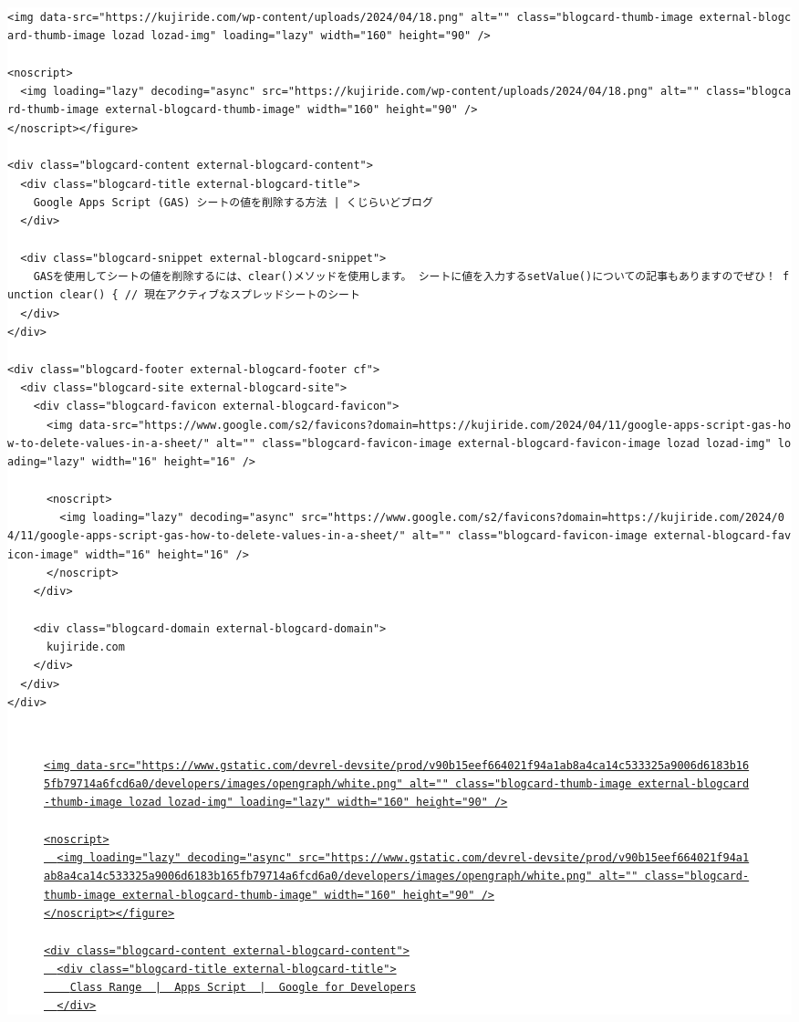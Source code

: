     <img data-src="https://kujiride.com/wp-content/uploads/2024/04/18.png" alt="" class="blogcard-thumb-image external-blogcard-thumb-image lozad lozad-img" loading="lazy" width="160" height="90" />
    
    <noscript>
      <img loading="lazy" decoding="async" src="https://kujiride.com/wp-content/uploads/2024/04/18.png" alt="" class="blogcard-thumb-image external-blogcard-thumb-image" width="160" height="90" />
    </noscript></figure>
    
    <div class="blogcard-content external-blogcard-content">
      <div class="blogcard-title external-blogcard-title">
        Google Apps Script (GAS) シートの値を削除する方法 | くじらいどブログ
      </div>
      
      <div class="blogcard-snippet external-blogcard-snippet">
        GASを使用してシートの値を削除するには、clear()メソッドを使用します。 シートに値を入力するsetValue()についての記事もありますのでぜひ！ function clear() { // 現在アクティブなスプレッドシートのシート
      </div>
    </div>
    
    <div class="blogcard-footer external-blogcard-footer cf">
      <div class="blogcard-site external-blogcard-site">
        <div class="blogcard-favicon external-blogcard-favicon">
          <img data-src="https://www.google.com/s2/favicons?domain=https://kujiride.com/2024/04/11/google-apps-script-gas-how-to-delete-values-in-a-sheet/" alt="" class="blogcard-favicon-image external-blogcard-favicon-image lozad lozad-img" loading="lazy" width="16" height="16" />
          
          <noscript>
            <img loading="lazy" decoding="async" src="https://www.google.com/s2/favicons?domain=https://kujiride.com/2024/04/11/google-apps-script-gas-how-to-delete-values-in-a-sheet/" alt="" class="blogcard-favicon-image external-blogcard-favicon-image" width="16" height="16" />
          </noscript>
        </div>
        
        <div class="blogcard-domain external-blogcard-domain">
          kujiride.com
        </div>
      </div>
    </div>
  </div></a> 
  
  <br /> <a rel="noopener" href="https://developers.google.com/apps-script/reference/spreadsheet/range" title="Class Range  |  Apps Script  |  Google for Developers" class="blogcard-wrap external-blogcard-wrap a-wrap cf" target="_blank">
  
  <div class="blogcard external-blogcard eb-left cf">
    <div class="blogcard-label external-blogcard-label">
      <span class="fa"></span>
    </div><figure class="blogcard-thumbnail external-blogcard-thumbnail">
    
    <img data-src="https://www.gstatic.com/devrel-devsite/prod/v90b15eef664021f94a1ab8a4ca14c533325a9006d6183b165fb79714a6fcd6a0/developers/images/opengraph/white.png" alt="" class="blogcard-thumb-image external-blogcard-thumb-image lozad lozad-img" loading="lazy" width="160" height="90" />
    
    <noscript>
      <img loading="lazy" decoding="async" src="https://www.gstatic.com/devrel-devsite/prod/v90b15eef664021f94a1ab8a4ca14c533325a9006d6183b165fb79714a6fcd6a0/developers/images/opengraph/white.png" alt="" class="blogcard-thumb-image external-blogcard-thumb-image" width="160" height="90" />
    </noscript></figure>
    
    <div class="blogcard-content external-blogcard-content">
      <div class="blogcard-title external-blogcard-title">
        Class Range  |  Apps Script  |  Google for Developers
      </div>
      